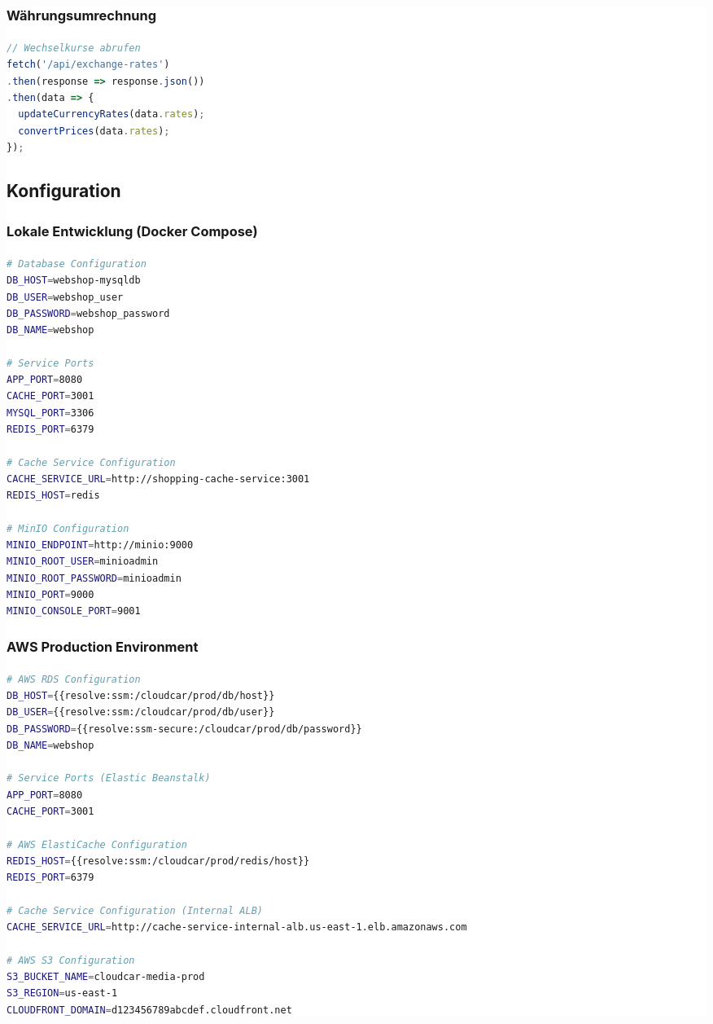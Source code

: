 ### Währungsumrechnung
```javascript
// Wechselkurse abrufen
fetch('/api/exchange-rates')
.then(response => response.json())
.then(data => {
  updateCurrencyRates(data.rates);
  convertPrices(data.rates);
});
```

## Konfiguration

### Lokale Entwicklung (Docker Compose)
```bash
# Database Configuration
DB_HOST=webshop-mysqldb
DB_USER=webshop_user
DB_PASSWORD=webshop_password
DB_NAME=webshop

# Service Ports
APP_PORT=8080
CACHE_PORT=3001
MYSQL_PORT=3306
REDIS_PORT=6379

# Cache Service Configuration
CACHE_SERVICE_URL=http://shopping-cache-service:3001
REDIS_HOST=redis

# MinIO Configuration
MINIO_ENDPOINT=http://minio:9000
MINIO_ROOT_USER=minioadmin
MINIO_ROOT_PASSWORD=minioadmin
MINIO_PORT=9000
MINIO_CONSOLE_PORT=9001
```

### AWS Production Environment
```bash
# AWS RDS Configuration
DB_HOST={{resolve:ssm:/cloudcar/prod/db/host}}
DB_USER={{resolve:ssm:/cloudcar/prod/db/user}}
DB_PASSWORD={{resolve:ssm-secure:/cloudcar/prod/db/password}}
DB_NAME=webshop

# Service Ports (Elastic Beanstalk)
APP_PORT=8080
CACHE_PORT=3001

# AWS ElastiCache Configuration
REDIS_HOST={{resolve:ssm:/cloudcar/prod/redis/host}}
REDIS_PORT=6379

# Cache Service Configuration (Internal ALB)
CACHE_SERVICE_URL=http://cache-service-internal-alb.us-east-1.elb.amazonaws.com

# AWS S3 Configuration
S3_BUCKET_NAME=cloudcar-media-prod
S3_REGION=us-east-1
CLOUDFRONT_DOMAIN=d123456789abcdef.cloudfront.net

```